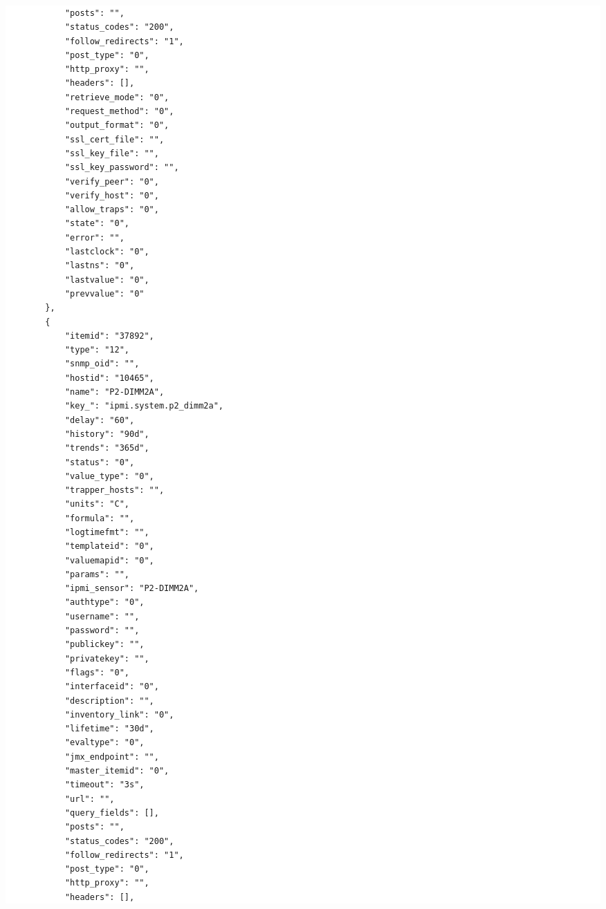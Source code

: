                 "posts": "",
                "status_codes": "200",
                "follow_redirects": "1",
                "post_type": "0",
                "http_proxy": "",
                "headers": [],
                "retrieve_mode": "0",
                "request_method": "0",
                "output_format": "0",
                "ssl_cert_file": "",
                "ssl_key_file": "",
                "ssl_key_password": "",
                "verify_peer": "0",
                "verify_host": "0",
                "allow_traps": "0",
                "state": "0",
                "error": "",
                "lastclock": "0",
                "lastns": "0",
                "lastvalue": "0",
                "prevvalue": "0"
            },
            {
                "itemid": "37892",
                "type": "12",
                "snmp_oid": "",
                "hostid": "10465",
                "name": "P2-DIMM2A",
                "key_": "ipmi.system.p2_dimm2a",
                "delay": "60",
                "history": "90d",
                "trends": "365d",
                "status": "0",
                "value_type": "0",
                "trapper_hosts": "",
                "units": "C",
                "formula": "",
                "logtimefmt": "",
                "templateid": "0",
                "valuemapid": "0",
                "params": "",
                "ipmi_sensor": "P2-DIMM2A",
                "authtype": "0",
                "username": "",
                "password": "",
                "publickey": "",
                "privatekey": "",
                "flags": "0",
                "interfaceid": "0",
                "description": "",
                "inventory_link": "0",
                "lifetime": "30d",
                "evaltype": "0",
                "jmx_endpoint": "",
                "master_itemid": "0",
                "timeout": "3s",
                "url": "",
                "query_fields": [],
                "posts": "",
                "status_codes": "200",
                "follow_redirects": "1",
                "post_type": "0",
                "http_proxy": "",
                "headers": [],